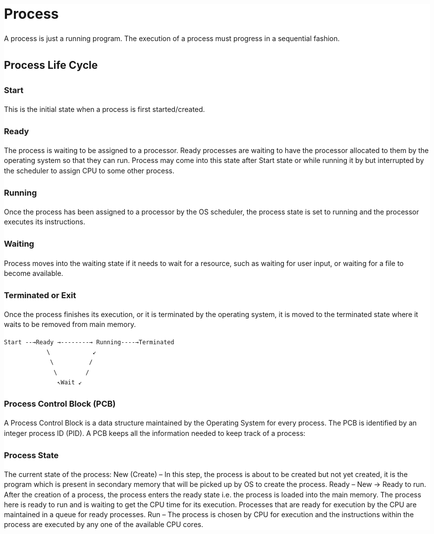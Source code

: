 # Process 
A process is just a running  program. The execution of a process must progress in a sequential fashion.

## Process Life Cycle

### Start
This is the initial state when a process is first started/created.

### Ready
The process is waiting to be assigned to a processor. Ready processes are waiting to have the processor 
allocated to them by the operating system so that they can run. Process may come into this state after
Start state or while running it by but interrupted by the scheduler to assign CPU to some other process.


### Running
Once the process has been assigned to a processor by the OS scheduler, the process state is set to running and the
processor executes its instructions.


### Waiting
Process moves into the waiting state if it needs to wait for a resource, such as waiting for user input,
or waiting for a file to become available.


### Terminated or Exit
Once the process finishes its execution, or it is terminated by the operating system, it is moved to the 
terminated state where it waits to be removed from main memory.


```
Start --→Ready →--------→ Running----→Terminated
            \            ↙
             \          /
              \        /
               ↖Wait ↙
```

### Process Control Block (PCB)
A Process Control Block is a data structure maintained by the Operating System for every process. 
The PCB is identified by an integer process ID (PID). A PCB keeps all the information needed to keep track of a process:


### Process State 
The current state of the process:
New (Create) – In this step, the process is about to be created but not yet created, it is the program which is present in secondary memory that will be picked up by OS to create the process.
Ready – New -> Ready to run. After the creation of a process, the process enters the ready state i.e. the process is loaded into the main memory. The process here is ready to run and is waiting to get the CPU time for its execution. Processes that are ready for execution by the CPU are maintained in a queue for ready processes.
Run – The process is chosen by CPU for execution and the instructions within the process are executed by any one of the available CPU cores.